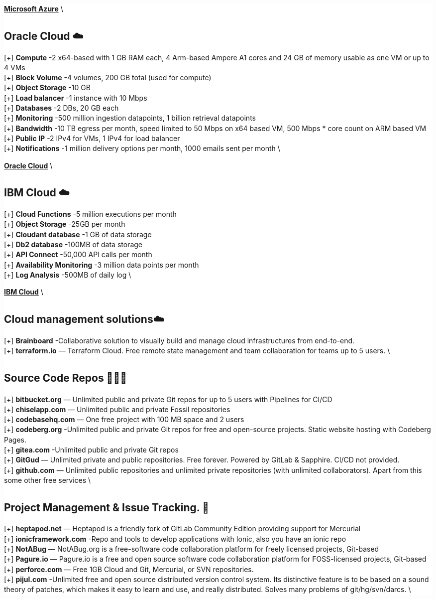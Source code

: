 
**[Microsoft Azure](https://azure.microsoft.com/free/)** \

## Oracle Cloud ☁️
[+] **Compute** -2 x64-based with 1 GB RAM each, 4 Arm-based Ampere A1 cores and 24 GB of memory usable as one VM or up to 4 VMs \
[+] **Block Volume** -4 volumes, 200 GB total (used for compute) \
[+] **Object Storage** -10 GB \
[+] **Load balancer** -1 instance with 10 Mbps \
[+] **Databases** -2 DBs, 20 GB each \
[+] **Monitoring** -500 million ingestion datapoints, 1 billion retrieval datapoints \
[+] **Bandwidth** -10 TB egress per month, speed limited to 50 Mbps on x64 based VM, 500 Mbps * core count on ARM based VM \
[+] **Public IP** -2 IPv4 for VMs, 1 IPv4 for load balancer \
[+] **Notifications** -1 million delivery options per month, 1000 emails sent per month \

**[Oracle Cloud](https://www.oracle.com/cloud/free/)** \

## IBM Cloud ☁️
[+] **Cloud Functions** -5 million executions per month \
[+] **Object Storage** -25GB per month \
[+] **Cloudant database** -1 GB of data storage \
[+] **Db2 database** -100MB of data storage \
[+] **API Connect** -50,000 API calls per month \
[+] **Availability Monitoring** -3 million data points per month \
[+] **Log Analysis** -500MB of daily log \

**[IBM Cloud](https://www.ibm.com/cloud/free)** \


## Cloud management solutions​ ☁️
[+] **Brainboard** -Collaborative solution to visually build and manage cloud infrastructures from end-to-end. \
[+] **terraform.io** — Terraform Cloud. Free remote state management and team collaboration for teams up to 5 users. \

## Source Code Repos​ 🧑🏻‍💻
[+] **bitbucket.org** — Unlimited public and private Git repos for up to 5 users with Pipelines for CI/CD \
[+] **chiselapp.com** — Unlimited public and private Fossil repositories \
[+] **codebasehq.com** — One free project with 100 MB space and 2 users \
[+] **codeberg.org** -Unlimited public and private Git repos for free and open-source projects. Static website hosting with Codeberg Pages. \
[+] **gitea.com** -Unlimited public and private Git repos \
[+] **GitGud** — Unlimited private and public repositories. Free forever. Powered by GitLab & Sapphire. CI/CD not provided. \
[+] **github.com** — Unlimited public repositories and unlimited private repositories (with unlimited collaborators). Apart from this some other free services \

## Project Management & Issue Tracking. 📁
[+] **heptapod.net** — Heptapod is a friendly fork of GitLab Community Edition providing support for Mercurial \
[+] **ionicframework.com** -Repo and tools to develop applications with Ionic, also you have an ionic repo \
[+] **NotABug** — NotABug.org is a free-software code collaboration platform for freely licensed projects, Git-based \
[+] **Pagure.io** — Pagure.io is a free and open source software code collaboration platform for FOSS-licensed projects, Git-based \
[+] **perforce.com** — Free 1GB Cloud and Git, Mercurial, or SVN repositories. \
[+] **pijul.com** -Unlimited free and open source distributed version control system. Its distinctive feature is to be based on a sound theory of patches, which makes it easy to learn and use, and really distributed. Solves many problems of git/hg/svn/darcs. \